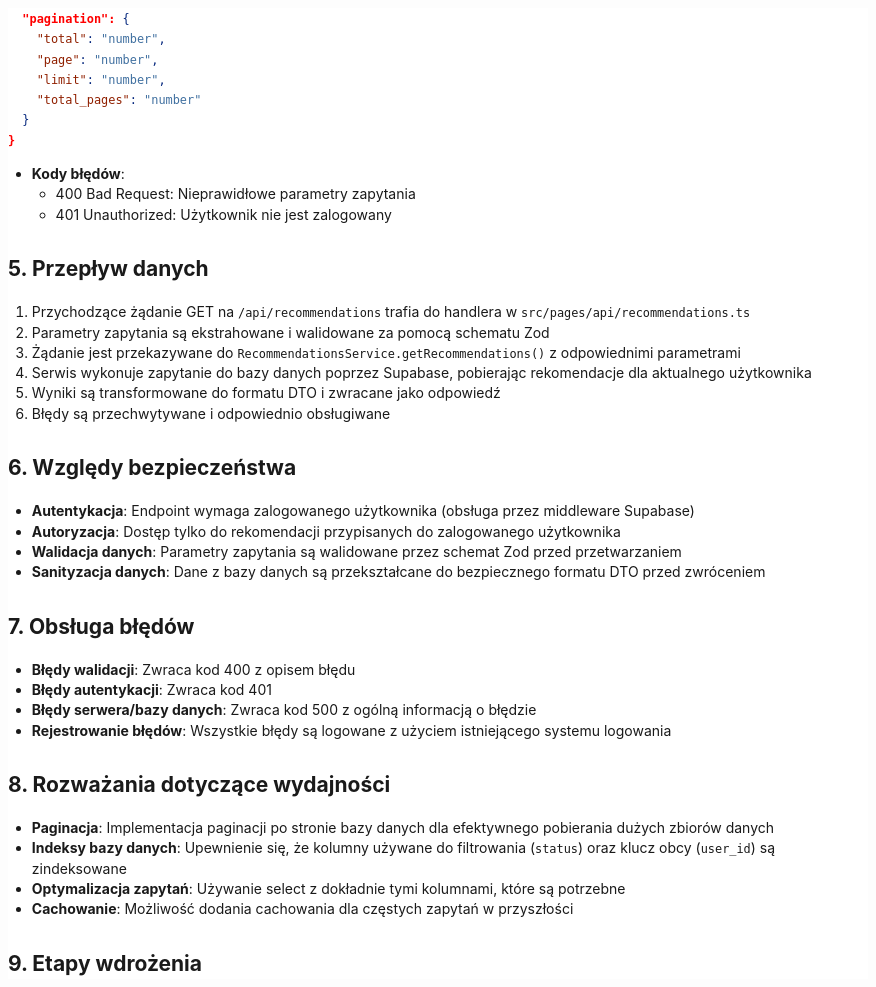   ```json
    "pagination": {
      "total": "number",
      "page": "number",
      "limit": "number",
      "total_pages": "number"
    }
  }
  ```

- **Kody błędów**:
  - 400 Bad Request: Nieprawidłowe parametry zapytania
  - 401 Unauthorized: Użytkownik nie jest zalogowany

## 5. Przepływ danych

1. Przychodzące żądanie GET na `/api/recommendations` trafia do handlera w `src/pages/api/recommendations.ts`
2. Parametry zapytania są ekstrahowane i walidowane za pomocą schematu Zod
3. Żądanie jest przekazywane do `RecommendationsService.getRecommendations()` z odpowiednimi parametrami
4. Serwis wykonuje zapytanie do bazy danych poprzez Supabase, pobierając rekomendacje dla aktualnego użytkownika
5. Wyniki są transformowane do formatu DTO i zwracane jako odpowiedź
6. Błędy są przechwytywane i odpowiednio obsługiwane

## 6. Względy bezpieczeństwa

- **Autentykacja**: Endpoint wymaga zalogowanego użytkownika (obsługa przez middleware Supabase)
- **Autoryzacja**: Dostęp tylko do rekomendacji przypisanych do zalogowanego użytkownika
- **Walidacja danych**: Parametry zapytania są walidowane przez schemat Zod przed przetwarzaniem
- **Sanityzacja danych**: Dane z bazy danych są przekształcane do bezpiecznego formatu DTO przed zwróceniem

## 7. Obsługa błędów

- **Błędy walidacji**: Zwraca kod 400 z opisem błędu
- **Błędy autentykacji**: Zwraca kod 401
- **Błędy serwera/bazy danych**: Zwraca kod 500 z ogólną informacją o błędzie
- **Rejestrowanie błędów**: Wszystkie błędy są logowane z użyciem istniejącego systemu logowania

## 8. Rozważania dotyczące wydajności

- **Paginacja**: Implementacja paginacji po stronie bazy danych dla efektywnego pobierania dużych zbiorów danych
- **Indeksy bazy danych**: Upewnienie się, że kolumny używane do filtrowania (`status`) oraz klucz obcy (`user_id`) są zindeksowane
- **Optymalizacja zapytań**: Używanie select z dokładnie tymi kolumnami, które są potrzebne
- **Cachowanie**: Możliwość dodania cachowania dla częstych zapytań w przyszłości

## 9. Etapy wdrożenia
